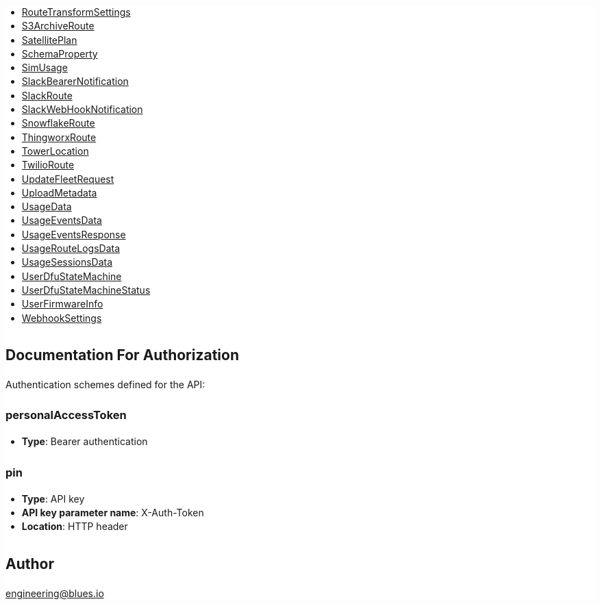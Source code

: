  - [RouteTransformSettings](docs/RouteTransformSettings.md)
 - [S3ArchiveRoute](docs/S3ArchiveRoute.md)
 - [SatellitePlan](docs/SatellitePlan.md)
 - [SchemaProperty](docs/SchemaProperty.md)
 - [SimUsage](docs/SimUsage.md)
 - [SlackBearerNotification](docs/SlackBearerNotification.md)
 - [SlackRoute](docs/SlackRoute.md)
 - [SlackWebHookNotification](docs/SlackWebHookNotification.md)
 - [SnowflakeRoute](docs/SnowflakeRoute.md)
 - [ThingworxRoute](docs/ThingworxRoute.md)
 - [TowerLocation](docs/TowerLocation.md)
 - [TwilioRoute](docs/TwilioRoute.md)
 - [UpdateFleetRequest](docs/UpdateFleetRequest.md)
 - [UploadMetadata](docs/UploadMetadata.md)
 - [UsageData](docs/UsageData.md)
 - [UsageEventsData](docs/UsageEventsData.md)
 - [UsageEventsResponse](docs/UsageEventsResponse.md)
 - [UsageRouteLogsData](docs/UsageRouteLogsData.md)
 - [UsageSessionsData](docs/UsageSessionsData.md)
 - [UserDfuStateMachine](docs/UserDfuStateMachine.md)
 - [UserDfuStateMachineStatus](docs/UserDfuStateMachineStatus.md)
 - [UserFirmwareInfo](docs/UserFirmwareInfo.md)
 - [WebhookSettings](docs/WebhookSettings.md)


<a id="documentation-for-authorization"></a>
## Documentation For Authorization


Authentication schemes defined for the API:
<a id="personalAccessToken"></a>
### personalAccessToken

- **Type**: Bearer authentication

<a id="pin"></a>
### pin

- **Type**: API key
- **API key parameter name**: X-Auth-Token
- **Location**: HTTP header


## Author

engineering@blues.io


